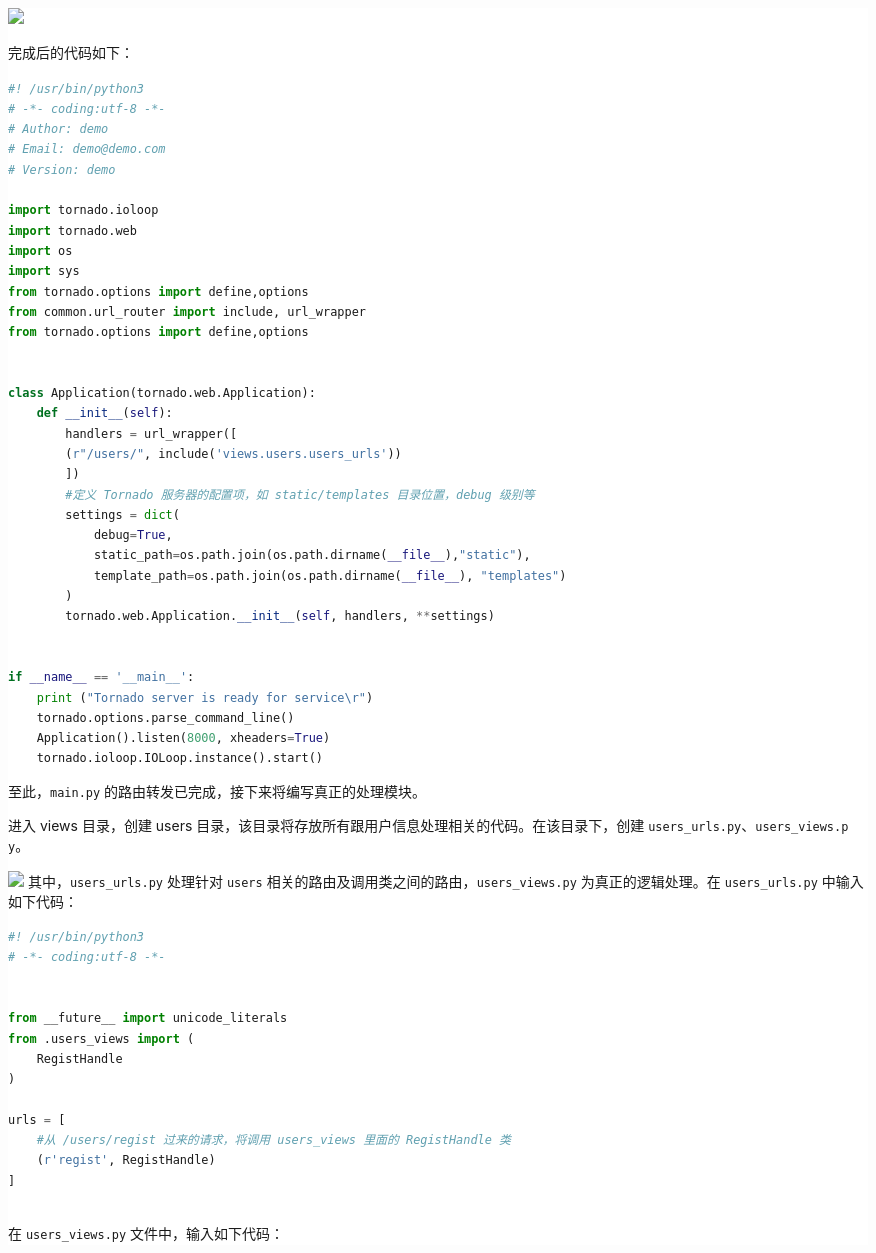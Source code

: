 ![](https://user-gold-cdn.xitu.io/2018/4/7/1629e683eae8d788?w=651&h=616&f=png&s=41332)

完成后的代码如下：

```python
#! /usr/bin/python3
# -*- coding:utf-8 -*-
# Author: demo
# Email: demo@demo.com
# Version: demo

import tornado.ioloop
import tornado.web
import os
import sys
from tornado.options import define,options
from common.url_router import include, url_wrapper
from tornado.options import define,options


class Application(tornado.web.Application):
    def __init__(self):
        handlers = url_wrapper([
        (r"/users/", include('views.users.users_urls'))
        ])
        #定义 Tornado 服务器的配置项，如 static/templates 目录位置，debug 级别等
        settings = dict(
            debug=True,
            static_path=os.path.join(os.path.dirname(__file__),"static"),
            template_path=os.path.join(os.path.dirname(__file__), "templates")
        )
        tornado.web.Application.__init__(self, handlers, **settings)
 

if __name__ == '__main__':
    print ("Tornado server is ready for service\r")
    tornado.options.parse_command_line()
    Application().listen(8000, xheaders=True)
    tornado.ioloop.IOLoop.instance().start()
```
至此，`main.py` 的路由转发已完成，接下来将编写真正的处理模块。

进入 views 目录，创建 users 目录，该目录将存放所有跟用户信息处理相关的代码。在该目录下，创建 `users_urls.py`、`users_views.py`。
 

![](https://user-gold-cdn.xitu.io/2018/4/26/1630193b94de9b25?w=457&h=117&f=png&s=6776)
其中，`users_urls.py` 处理针对 `users` 相关的路由及调用类之间的路由，`users_views.py` 为真正的逻辑处理。在 `users_urls.py` 中输入如下代码：

```python
#! /usr/bin/python3
# -*- coding:utf-8 -*-


from __future__ import unicode_literals
from .users_views import (
    RegistHandle
)

urls = [
    #从 /users/regist 过来的请求，将调用 users_views 里面的 RegistHandle 类
    (r'regist', RegistHandle)
]
	
```
在 `users_views.py` 文件中，输入如下代码：
